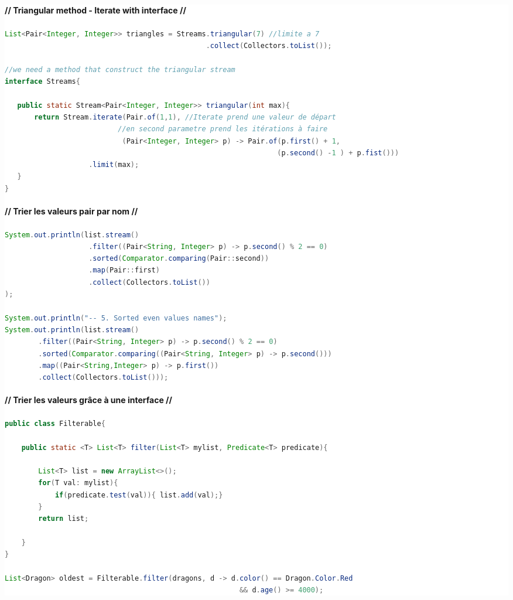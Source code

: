 #### //               Triangular method	- Iterate with interface 			       //

 ``` java
 List<Pair<Integer, Integer>> triangles = Streams.triangular(7) //limite a 7
 												 .collect(Collectors.toList());

 //we need a method that construct the triangular stream
 interface Streams{

 	public static Stream<Pair<Integer, Integer>> triangular(int max){
 		return Stream.iterate(Pair.of(1,1), //Iterate prend une valeur de départ
 							//en second parametre prend les itérations à faire
 							 (Pair<Integer, Integer> p) -> Pair.of(p.first() + 1, 
 							 									  (p.second() -1 ) + p.fist()))
 					 .limit(max);
 	}
 }
``` 

#### //               Trier les valeurs pair par nom 						              //

``` java
System.out.println(list.stream()
                    .filter((Pair<String, Integer> p) -> p.second() % 2 == 0)
                    .sorted(Comparator.comparing(Pair::second))
                    .map(Pair::first)
                    .collect(Collectors.toList())
);

System.out.println("-- 5. Sorted even values names");
System.out.println(list.stream()
        .filter((Pair<String, Integer> p) -> p.second() % 2 == 0)
        .sorted(Comparator.comparing((Pair<String, Integer> p) -> p.second()))
        .map((Pair<String,Integer> p) -> p.first())
        .collect(Collectors.toList()));
``` 

#### //               Trier les valeurs grâce à une interface				          //

``` java
public class Filterable{

    public static <T> List<T> filter(List<T> mylist, Predicate<T> predicate){

        List<T> list = new ArrayList<>();
        for(T val: mylist){
            if(predicate.test(val)){ list.add(val);}
        }
        return list;

    }
}

List<Dragon> oldest = Filterable.filter(dragons, d -> d.color() == Dragon.Color.Red 
														&& d.age() >= 4000);
``` 
